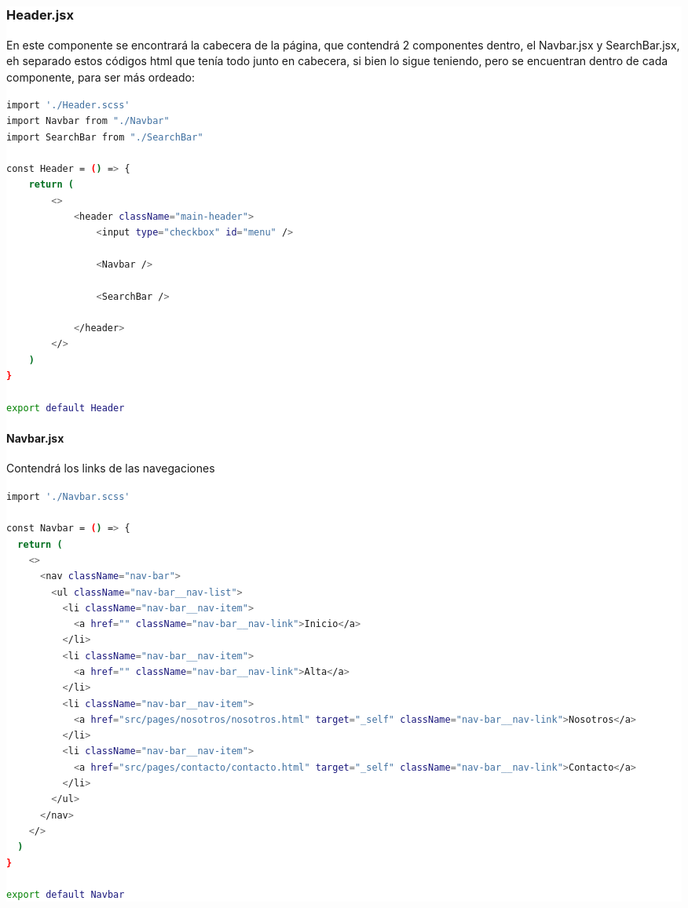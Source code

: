 ### Header.jsx
En este componente se encontrará la cabecera de la página, que contendrá 2 componentes dentro, el Navbar.jsx y SearchBar.jsx, eh separado estos códigos html que tenía todo junto en cabecera, si bien lo sigue teniendo, pero se encuentran dentro de cada componente, para ser más ordeado:

```sh
import './Header.scss'
import Navbar from "./Navbar"
import SearchBar from "./SearchBar"

const Header = () => {
    return (
        <>
            <header className="main-header">
                <input type="checkbox" id="menu" />

                <Navbar />

                <SearchBar />
                
            </header>
        </>
    )
}

export default Header
```

#### Navbar.jsx
Contendrá los links de las navegaciones
```sh
import './Navbar.scss'

const Navbar = () => {
  return (
    <>
      <nav className="nav-bar">
        <ul className="nav-bar__nav-list">
          <li className="nav-bar__nav-item">
            <a href="" className="nav-bar__nav-link">Inicio</a>
          </li>
          <li className="nav-bar__nav-item">
            <a href="" className="nav-bar__nav-link">Alta</a>
          </li>
          <li className="nav-bar__nav-item">
            <a href="src/pages/nosotros/nosotros.html" target="_self" className="nav-bar__nav-link">Nosotros</a>
          </li>
          <li className="nav-bar__nav-item">
            <a href="src/pages/contacto/contacto.html" target="_self" className="nav-bar__nav-link">Contacto</a>
          </li>
        </ul>
      </nav>
    </>
  )
}

export default Navbar
```
